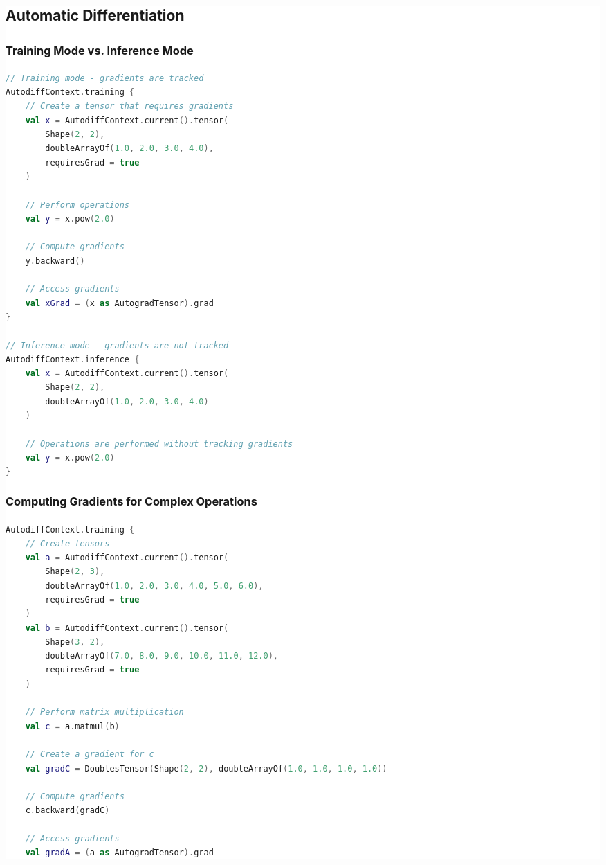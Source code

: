 ## Automatic Differentiation

### Training Mode vs. Inference Mode

```kotlin
// Training mode - gradients are tracked
AutodiffContext.training {
    // Create a tensor that requires gradients
    val x = AutodiffContext.current().tensor(
        Shape(2, 2), 
        doubleArrayOf(1.0, 2.0, 3.0, 4.0), 
        requiresGrad = true
    )
    
    // Perform operations
    val y = x.pow(2.0)
    
    // Compute gradients
    y.backward()
    
    // Access gradients
    val xGrad = (x as AutogradTensor).grad
}

// Inference mode - gradients are not tracked
AutodiffContext.inference {
    val x = AutodiffContext.current().tensor(
        Shape(2, 2), 
        doubleArrayOf(1.0, 2.0, 3.0, 4.0)
    )
    
    // Operations are performed without tracking gradients
    val y = x.pow(2.0)
}
```

### Computing Gradients for Complex Operations

```kotlin
AutodiffContext.training {
    // Create tensors
    val a = AutodiffContext.current().tensor(
        Shape(2, 3), 
        doubleArrayOf(1.0, 2.0, 3.0, 4.0, 5.0, 6.0), 
        requiresGrad = true
    )
    val b = AutodiffContext.current().tensor(
        Shape(3, 2), 
        doubleArrayOf(7.0, 8.0, 9.0, 10.0, 11.0, 12.0), 
        requiresGrad = true
    )
    
    // Perform matrix multiplication
    val c = a.matmul(b)
    
    // Create a gradient for c
    val gradC = DoublesTensor(Shape(2, 2), doubleArrayOf(1.0, 1.0, 1.0, 1.0))
    
    // Compute gradients
    c.backward(gradC)
    
    // Access gradients
    val gradA = (a as AutogradTensor).grad
```